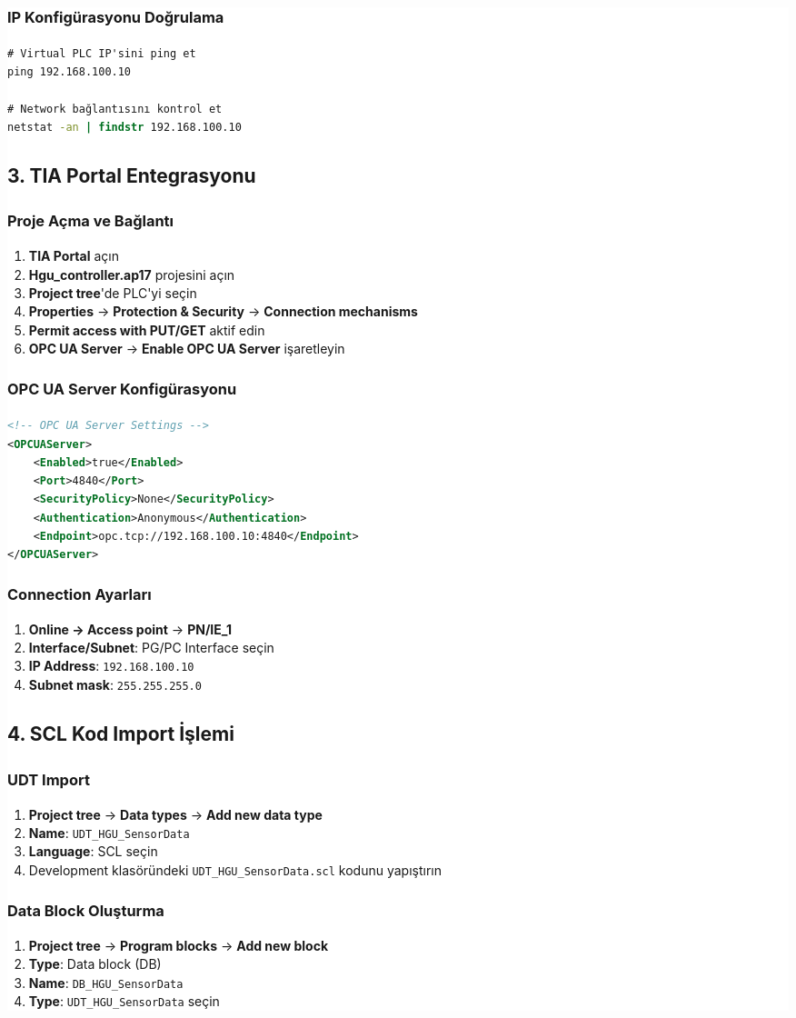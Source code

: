 ### IP Konfigürasyonu Doğrulama
```cmd
# Virtual PLC IP'sini ping et
ping 192.168.100.10

# Network bağlantısını kontrol et
netstat -an | findstr 192.168.100.10
```

## 3. TIA Portal Entegrasyonu

### Proje Açma ve Bağlantı
1. **TIA Portal** açın
2. **Hgu_controller.ap17** projesini açın
3. **Project tree**'de PLC'yi seçin
4. **Properties** → **Protection & Security** → **Connection mechanisms**
5. **Permit access with PUT/GET** aktif edin
6. **OPC UA Server** → **Enable OPC UA Server** işaretleyin

### OPC UA Server Konfigürasyonu
```xml
<!-- OPC UA Server Settings -->
<OPCUAServer>
    <Enabled>true</Enabled>
    <Port>4840</Port>
    <SecurityPolicy>None</SecurityPolicy>
    <Authentication>Anonymous</Authentication>
    <Endpoint>opc.tcp://192.168.100.10:4840</Endpoint>
</OPCUAServer>
```

### Connection Ayarları
1. **Online → Access point** → **PN/IE_1**
2. **Interface/Subnet**: PG/PC Interface seçin
3. **IP Address**: `192.168.100.10`
4. **Subnet mask**: `255.255.255.0`

## 4. SCL Kod Import İşlemi

### UDT Import
1. **Project tree** → **Data types** → **Add new data type**
2. **Name**: `UDT_HGU_SensorData`
3. **Language**: SCL seçin
4. Development klasöründeki `UDT_HGU_SensorData.scl` kodunu yapıştırın

### Data Block Oluşturma
1. **Project tree** → **Program blocks** → **Add new block**
2. **Type**: Data block (DB)
3. **Name**: `DB_HGU_SensorData`
4. **Type**: `UDT_HGU_SensorData` seçin
